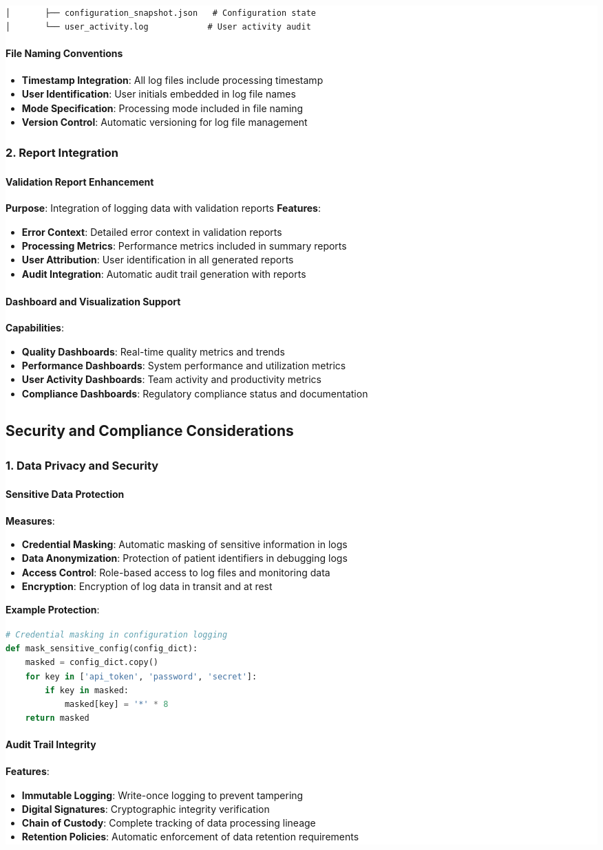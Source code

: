 ```
│       ├── configuration_snapshot.json   # Configuration state
│       └── user_activity.log            # User activity audit
```

#### File Naming Conventions
- **Timestamp Integration**: All log files include processing timestamp
- **User Identification**: User initials embedded in log file names
- **Mode Specification**: Processing mode included in file naming
- **Version Control**: Automatic versioning for log file management

### 2. Report Integration

#### Validation Report Enhancement
**Purpose**: Integration of logging data with validation reports
**Features**:
- **Error Context**: Detailed error context in validation reports
- **Processing Metrics**: Performance metrics included in summary reports
- **User Attribution**: User identification in all generated reports
- **Audit Integration**: Automatic audit trail generation with reports

#### Dashboard and Visualization Support
**Capabilities**:
- **Quality Dashboards**: Real-time quality metrics and trends
- **Performance Dashboards**: System performance and utilization metrics
- **User Activity Dashboards**: Team activity and productivity metrics
- **Compliance Dashboards**: Regulatory compliance status and documentation

## Security and Compliance Considerations

### 1. Data Privacy and Security

#### Sensitive Data Protection
**Measures**:
- **Credential Masking**: Automatic masking of sensitive information in logs
- **Data Anonymization**: Protection of patient identifiers in debugging logs
- **Access Control**: Role-based access to log files and monitoring data
- **Encryption**: Encryption of log data in transit and at rest

**Example Protection**:
```python
# Credential masking in configuration logging
def mask_sensitive_config(config_dict):
    masked = config_dict.copy()
    for key in ['api_token', 'password', 'secret']:
        if key in masked:
            masked[key] = '*' * 8
    return masked
```

#### Audit Trail Integrity
**Features**:
- **Immutable Logging**: Write-once logging to prevent tampering
- **Digital Signatures**: Cryptographic integrity verification
- **Chain of Custody**: Complete tracking of data processing lineage
- **Retention Policies**: Automatic enforcement of data retention requirements
